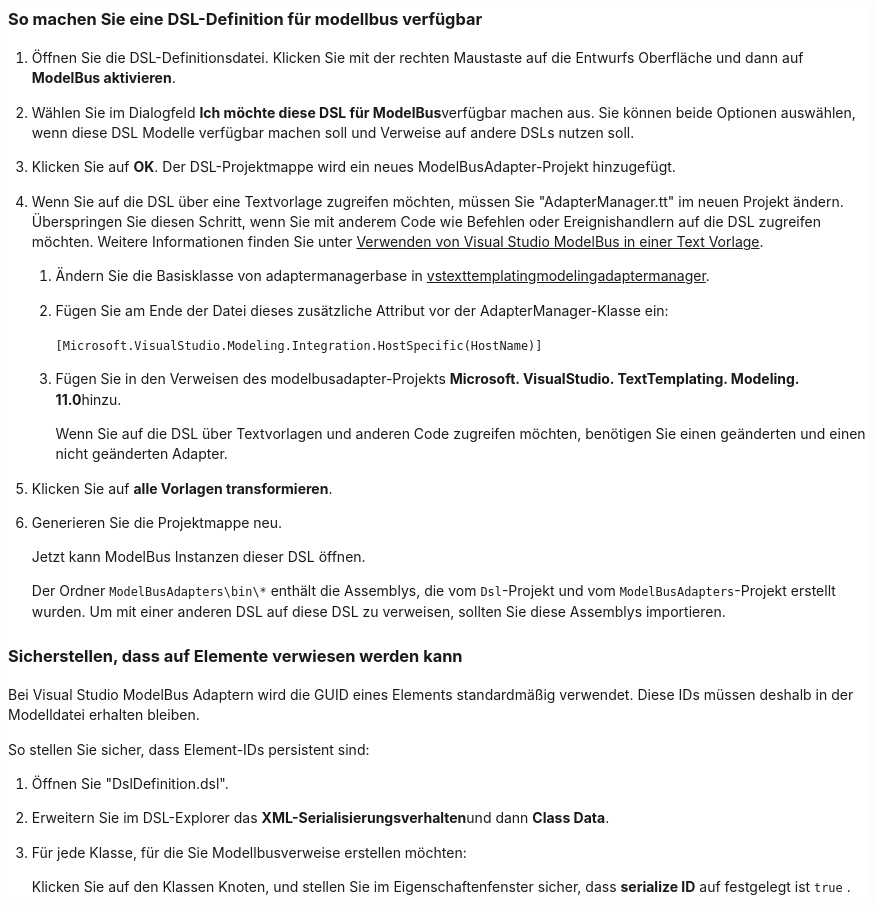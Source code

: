 ### <a name="to-expose-a-dsl-definition-to-model-bus"></a><a name="expose"></a>So machen Sie eine DSL-Definition für modellbus verfügbar

1. Öffnen Sie die DSL-Definitionsdatei. Klicken Sie mit der rechten Maustaste auf die Entwurfs Oberfläche und dann auf **ModelBus aktivieren**.

2. Wählen Sie im Dialogfeld **Ich möchte diese DSL für ModelBus**verfügbar machen aus. Sie können beide Optionen auswählen, wenn diese DSL Modelle verfügbar machen soll und Verweise auf andere DSLs nutzen soll.

3. Klicken Sie auf **OK**. Der DSL-Projektmappe wird ein neues ModelBusAdapter-Projekt hinzugefügt.

4. Wenn Sie auf die DSL über eine Textvorlage zugreifen möchten, müssen Sie "AdapterManager.tt" im neuen Projekt ändern. Überspringen Sie diesen Schritt, wenn Sie mit anderem Code wie Befehlen oder Ereignishandlern auf die DSL zugreifen möchten. Weitere Informationen finden Sie unter [Verwenden von Visual Studio ModelBus in einer Text Vorlage](../modeling/using-visual-studio-modelbus-in-a-text-template.md).

   1. Ändern Sie die Basisklasse von adaptermanagerbase in [vstexttemplatingmodelingadaptermanager](/previous-versions/ee844317(v=vs.140)).

   2. Fügen Sie am Ende der Datei dieses zusätzliche Attribut vor der AdapterManager-Klasse ein:

       `[Microsoft.VisualStudio.Modeling.Integration.HostSpecific(HostName)]`

   3. Fügen Sie in den Verweisen des modelbusadapter-Projekts **Microsoft. VisualStudio. TextTemplating. Modeling. 11.0**hinzu.

      Wenn Sie auf die DSL über Textvorlagen und anderen Code zugreifen möchten, benötigen Sie einen geänderten und einen nicht geänderten Adapter.

5. Klicken Sie auf **alle Vorlagen transformieren**.

6. Generieren Sie die Projektmappe neu.

   Jetzt kann ModelBus Instanzen dieser DSL öffnen.

   Der Ordner `ModelBusAdapters\bin\*` enthält die Assemblys, die vom `Dsl`-Projekt und vom `ModelBusAdapters`-Projekt erstellt wurden. Um mit einer anderen DSL auf diese DSL zu verweisen, sollten Sie diese Assemblys importieren.

### <a name="ensure-that-elements-can-be-referenced"></a>Sicherstellen, dass auf Elemente verwiesen werden kann

Bei Visual Studio ModelBus Adaptern wird die GUID eines Elements standardmäßig verwendet. Diese IDs müssen deshalb in der Modelldatei erhalten bleiben.

So stellen Sie sicher, dass Element-IDs persistent sind:

1. Öffnen Sie "DslDefinition.dsl".

2. Erweitern Sie im DSL-Explorer das **XML-Serialisierungsverhalten**und dann **Class Data**.

3. Für jede Klasse, für die Sie Modellbusverweise erstellen möchten:

    Klicken Sie auf den Klassen Knoten, und stellen Sie im Eigenschaftenfenster sicher, dass **serialize ID** auf festgelegt ist `true` .
